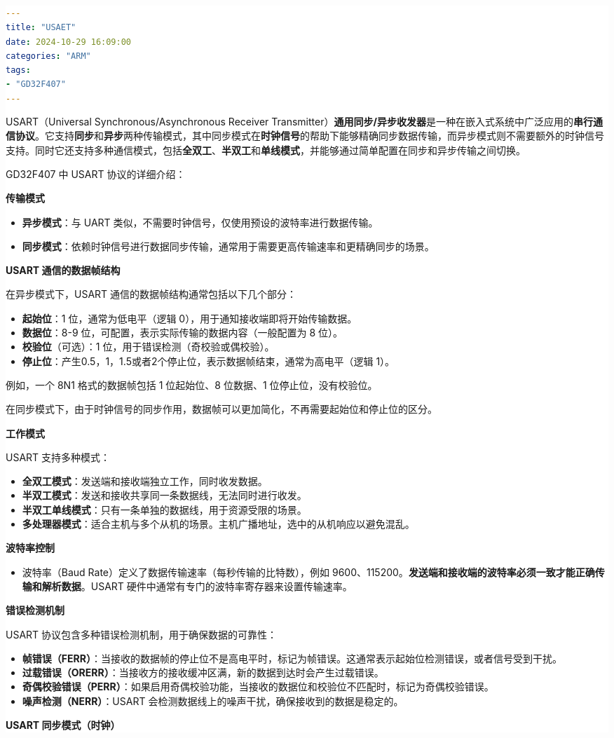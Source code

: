 ```yaml
---
title: "USAET"
date: 2024-10-29 16:09:00
categories: "ARM"
tags: 
- "GD32F407"
---
```


USART（Universal Synchronous/Asynchronous Receiver Transmitter）**通用同步/异步收发器**是一种在嵌入式系统中广泛应用的**串行通信协议**。它支持**同步**和**异步**两种传输模式，其中同步模式在**时钟信号**的帮助下能够精确同步数据传输，而异步模式则不需要额外的时钟信号支持。同时它还支持多种通信模式，包括**全双工**、**半双工**和**单线模式**，并能够通过简单配置在同步和异步传输之间切换。

GD32F407 中 USART 协议的详细介绍：

**传输模式**

- **异步模式**：与 UART 类似，不需要时钟信号，仅使用预设的波特率进行数据传输。

- **同步模式**：依赖时钟信号进行数据同步传输，通常用于需要更高传输速率和更精确同步的场景。

**USART 通信的数据帧结构**

在异步模式下，USART 通信的数据帧结构通常包括以下几个部分：

- **起始位**：1 位，通常为低电平（逻辑 0），用于通知接收端即将开始传输数据。
- **数据位**：8-9 位，可配置，表示实际传输的数据内容（一般配置为 8 位）。
- **校验位**（可选）：1 位，用于错误检测（奇校验或偶校验）。
- **停止位**：产生0.5，1，1.5或者2个停止位，表示数据帧结束，通常为高电平（逻辑 1）。

例如，一个 8N1 格式的数据帧包括 1 位起始位、8 位数据、1 位停止位，没有校验位。

在同步模式下，由于时钟信号的同步作用，数据帧可以更加简化，不再需要起始位和停止位的区分。

**工作模式**

USART 支持多种模式：

- **全双工模式**：发送端和接收端独立工作，同时收发数据。
- **半双工模式**：发送和接收共享同一条数据线，无法同时进行收发。
- **半双工单线模式**：只有一条单独的数据线，用于资源受限的场景。
- **多处理器模式**：适合主机与多个从机的场景。主机广播地址，选中的从机响应以避免混乱。

**波特率控制**

- 波特率（Baud Rate）定义了数据传输速率（每秒传输的比特数），例如 9600、115200。**发送端和接收端的波特率必须一致才能正确传输和解析数据**。USART 硬件中通常有专门的波特率寄存器来设置传输速率。

**错误检测机制**

USART 协议包含多种错误检测机制，用于确保数据的可靠性：

- **帧错误（FERR）**：当接收的数据帧的停止位不是高电平时，标记为帧错误。这通常表示起始位检测错误，或者信号受到干扰。
- **过载错误（ORERR）**：当接收方的接收缓冲区满，新的数据到达时会产生过载错误。
- **奇偶校验错误（PERR）**：如果启用奇偶校验功能，当接收的数据位和校验位不匹配时，标记为奇偶校验错误。
- **噪声检测（NERR）**：USART 会检测数据线上的噪声干扰，确保接收到的数据是稳定的。

**USART 同步模式（时钟）**
